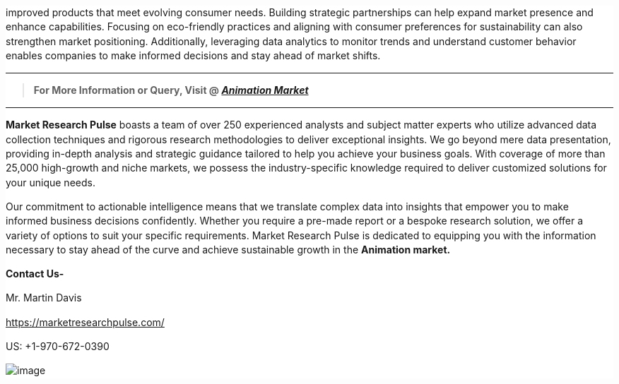 improved products that meet evolving consumer needs. Building strategic partnerships can help expand market presence and enhance capabilities. Focusing on eco-friendly practices and aligning with consumer preferences for sustainability can also strengthen market positioning. Additionally, leveraging data analytics to monitor trends and understand customer behavior enables companies to make informed decisions and stay ahead of market shifts.</p><hr /><blockquote><p><strong>For More Information or Query, Visit @&nbsp;<em><a href="https://marketresearchpulse.com/report/89171/animation-market?utm_source=Linkedin&utm_medium=030">Animation Market</a></em></strong></p></blockquote><hr /><p><strong>Market Research Pulse</strong> boasts a team of over 250 experienced analysts and subject matter experts who utilize advanced data collection techniques and rigorous research methodologies to deliver exceptional insights. We go beyond mere data presentation, providing in-depth analysis and strategic guidance tailored to help you achieve your business goals. With coverage of more than 25,000 high-growth and niche markets, we possess the industry-specific knowledge required to deliver customized solutions for your unique needs.</p><p>Our commitment to actionable intelligence means that we translate complex data into insights that empower you to make informed business decisions confidently. Whether you require a pre-made report or a bespoke research solution, we offer a variety of options to suit your specific requirements. Market Research Pulse is dedicated to equipping you with the information necessary to stay ahead of the curve and achieve sustainable growth in the <strong>Animation market.</strong></p><p><strong>Contact Us-</strong></p><p>Mr. Martin Davis</p><p>https://marketresearchpulse.com/</p><p>US: +1-970-672-0390</p>
![image](https://github.com/user-attachments/assets/dfce5993-ef65-4d6b-bd68-9160bc9409c7)
